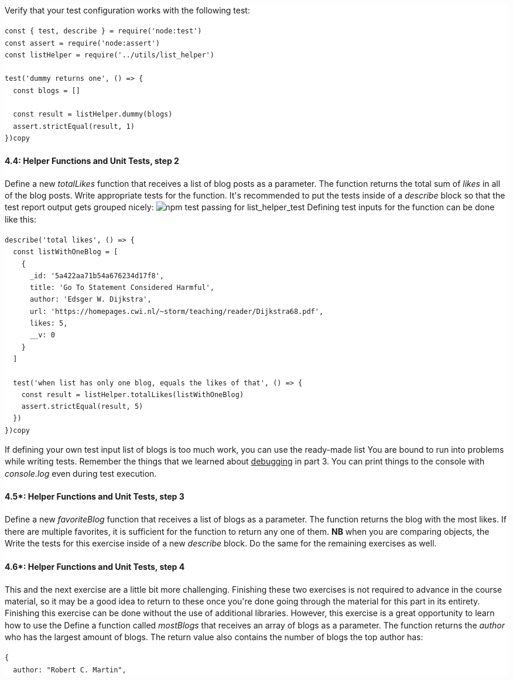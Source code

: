 Verify that your test configuration works with the following test:
```
const { test, describe } = require('node:test')
const assert = require('node:assert')
const listHelper = require('../utils/list_helper')

test('dummy returns one', () => {
  const blogs = []

  const result = listHelper.dummy(blogs)
  assert.strictEqual(result, 1)
})copy
```

#### 4.4: Helper Functions and Unit Tests, step 2
Define a new _totalLikes_ function that receives a list of blog posts as a parameter. The function returns the total sum of _likes_ in all of the blog posts.
Write appropriate tests for the function. It's recommended to put the tests inside of a _describe_ block so that the test report output gets grouped nicely:
![npm test passing for list_helper_test](../assets/3033399e17412a69.png)
Defining test inputs for the function can be done like this:
```
describe('total likes', () => {
  const listWithOneBlog = [
    {
      _id: '5a422aa71b54a676234d17f8',
      title: 'Go To Statement Considered Harmful',
      author: 'Edsger W. Dijkstra',
      url: 'https://homepages.cwi.nl/~storm/teaching/reader/Dijkstra68.pdf',
      likes: 5,
      __v: 0
    }
  ]

  test('when list has only one blog, equals the likes of that', () => {
    const result = listHelper.totalLikes(listWithOneBlog)
    assert.strictEqual(result, 5)
  })
})copy
```

If defining your own test input list of blogs is too much work, you can use the ready-made list 
You are bound to run into problems while writing tests. Remember the things that we learned about [debugging](../part3/01-saving-data-to-mongo-db-debugging-node-applications.md) in part 3. You can print things to the console with _console.log_ even during test execution.
#### 4.5*: Helper Functions and Unit Tests, step 3
Define a new _favoriteBlog_ function that receives a list of blogs as a parameter. The function returns the blog with the most likes. If there are multiple favorites, it is sufficient for the function to return any one of them.
**NB** when you are comparing objects, the 
Write the tests for this exercise inside of a new _describe_ block. Do the same for the remaining exercises as well.
#### 4.6*: Helper Functions and Unit Tests, step 4
This and the next exercise are a little bit more challenging. Finishing these two exercises is not required to advance in the course material, so it may be a good idea to return to these once you're done going through the material for this part in its entirety.
Finishing this exercise can be done without the use of additional libraries. However, this exercise is a great opportunity to learn how to use the 
Define a function called _mostBlogs_ that receives an array of blogs as a parameter. The function returns the _author_ who has the largest amount of blogs. The return value also contains the number of blogs the top author has:
```
{
  author: "Robert C. Martin",
```